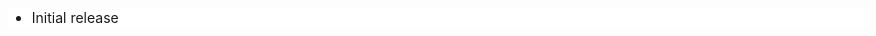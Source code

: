 - Initial release

[1.10.0]: https://github.com/Pustur/whatsapp-chat-parser-website/compare/1.9.0...1.10.0
[1.9.0]: https://github.com/Pustur/whatsapp-chat-parser-website/compare/1.8.0...1.9.0
[1.8.0]: https://github.com/Pustur/whatsapp-chat-parser-website/compare/1.7.1...1.8.0
[1.7.1]: https://github.com/Pustur/whatsapp-chat-parser-website/compare/1.7.0...1.7.1
[1.7.0]: https://github.com/Pustur/whatsapp-chat-parser-website/compare/1.6.2...1.7.0
[1.6.2]: https://github.com/Pustur/whatsapp-chat-parser-website/compare/1.6.1...1.6.2
[1.6.1]: https://github.com/Pustur/whatsapp-chat-parser-website/compare/1.6.0...1.6.1
[1.6.0]: https://github.com/Pustur/whatsapp-chat-parser-website/compare/1.5.1...1.6.0
[1.5.1]: https://github.com/Pustur/whatsapp-chat-parser-website/compare/1.5.0...1.5.1
[1.5.0]: https://github.com/Pustur/whatsapp-chat-parser-website/compare/1.4.0...1.5.0
[1.4.0]: https://github.com/Pustur/whatsapp-chat-parser-website/compare/1.3.6...1.4.0
[1.3.6]: https://github.com/Pustur/whatsapp-chat-parser-website/compare/1.3.5...1.3.6
[1.3.5]: https://github.com/Pustur/whatsapp-chat-parser-website/compare/1.3.4...1.3.5
[1.3.4]: https://github.com/Pustur/whatsapp-chat-parser-website/compare/1.3.3...1.3.4
[1.3.3]: https://github.com/Pustur/whatsapp-chat-parser-website/compare/1.3.2...1.3.3
[1.3.2]: https://github.com/Pustur/whatsapp-chat-parser-website/compare/1.3.1...1.3.2
[1.3.1]: https://github.com/Pustur/whatsapp-chat-parser-website/compare/1.3.0...1.3.1
[1.3.0]: https://github.com/Pustur/whatsapp-chat-parser-website/compare/1.2.0...1.3.0
[1.2.0]: https://github.com/Pustur/whatsapp-chat-parser-website/compare/1.1.0...1.2.0
[1.1.0]: https://github.com/Pustur/whatsapp-chat-parser-website/compare/1.0.0...1.1.0
[1.0.0]: https://github.com/Pustur/whatsapp-chat-parser-website/releases/tag/1.0.0
